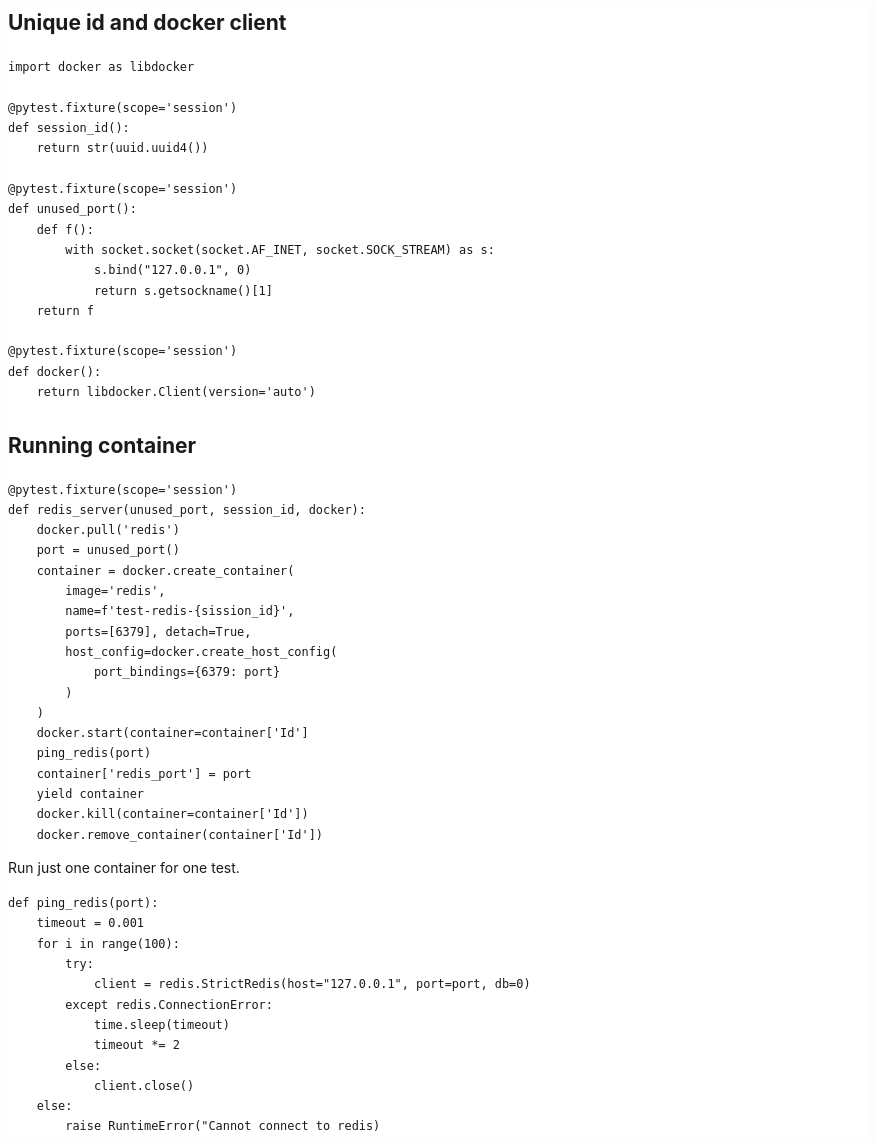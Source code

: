 ## Unique id and docker client

```
import docker as libdocker

@pytest.fixture(scope='session')
def session_id():
    return str(uuid.uuid4())

@pytest.fixture(scope='session')
def unused_port():
    def f():
        with socket.socket(socket.AF_INET, socket.SOCK_STREAM) as s:
            s.bind("127.0.0.1", 0)
            return s.getsockname()[1]
    return f

@pytest.fixture(scope='session')
def docker():
    return libdocker.Client(version='auto')
```

## Running container

```
@pytest.fixture(scope='session')
def redis_server(unused_port, session_id, docker):
    docker.pull('redis')
    port = unused_port()
    container = docker.create_container(
        image='redis',
        name=f'test-redis-{sission_id}',
        ports=[6379], detach=True,
        host_config=docker.create_host_config(
            port_bindings={6379: port}
        )
    )
    docker.start(container=container['Id']
    ping_redis(port)
    container['redis_port'] = port
    yield container
    docker.kill(container=container['Id'])
    docker.remove_container(container['Id'])
```

Run just one container for one test.

```
def ping_redis(port):
    timeout = 0.001
    for i in range(100):
        try:
            client = redis.StrictRedis(host="127.0.0.1", port=port, db=0)
        except redis.ConnectionError:
            time.sleep(timeout)
            timeout *= 2
        else:
            client.close()
    else:
        raise RuntimeError("Cannot connect to redis)
```
